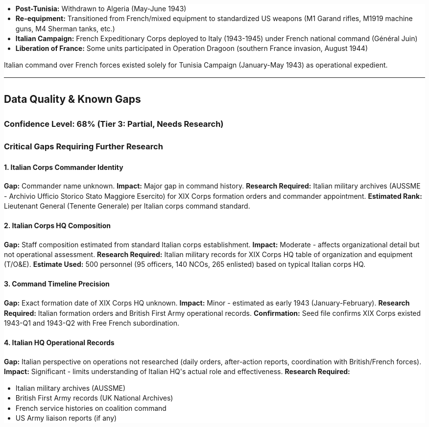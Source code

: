 - **Post-Tunisia:** Withdrawn to Algeria (May-June 1943)
- **Re-equipment:** Transitioned from French/mixed equipment to standardized US weapons (M1 Garand rifles, M1919 machine guns, M4 Sherman tanks, etc.)
- **Italian Campaign:** French Expeditionary Corps deployed to Italy (1943-1945) under French national command (Général Juin)
- **Liberation of France:** Some units participated in Operation Dragoon (southern France invasion, August 1944)

Italian command over French forces existed solely for Tunisia Campaign (January-May 1943) as operational expedient.

---

## Data Quality & Known Gaps

### Confidence Level: 68% (Tier 3: Partial, Needs Research)

### Critical Gaps Requiring Further Research

#### 1. Italian Corps Commander Identity
**Gap:** Commander name unknown.
**Impact:** Major gap in command history.
**Research Required:** Italian military archives (AUSSME - Archivio Ufficio Storico Stato Maggiore Esercito) for XIX Corps formation orders and commander appointment.
**Estimated Rank:** Lieutenant General (Tenente Generale) per Italian corps command standard.

#### 2. Italian Corps HQ Composition
**Gap:** Staff composition estimated from standard Italian corps establishment.
**Impact:** Moderate - affects organizational detail but not operational assessment.
**Research Required:** Italian military records for XIX Corps HQ table of organization and equipment (T/O&E).
**Estimate Used:** 500 personnel (95 officers, 140 NCOs, 265 enlisted) based on typical Italian corps HQ.

#### 3. Command Timeline Precision
**Gap:** Exact formation date of XIX Corps HQ unknown.
**Impact:** Minor - estimated as early 1943 (January-February).
**Research Required:** Italian formation orders and British First Army operational records.
**Confirmation:** Seed file confirms XIX Corps existed 1943-Q1 and 1943-Q2 with Free French subordination.

#### 4. Italian HQ Operational Records
**Gap:** Italian perspective on operations not researched (daily orders, after-action reports, coordination with British/French forces).
**Impact:** Significant - limits understanding of Italian HQ's actual role and effectiveness.
**Research Required:**
- Italian military archives (AUSSME)
- British First Army records (UK National Archives)
- French service histories on coalition command
- US Army liaison reports (if any)
